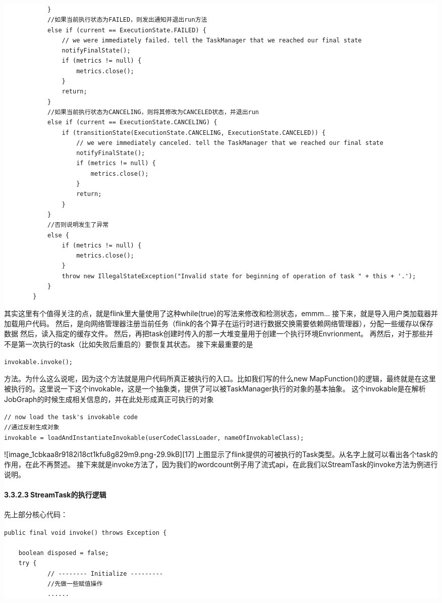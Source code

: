 ```
			}
			//如果当前执行状态为FAILED，则发出通知并退出run方法
			else if (current == ExecutionState.FAILED) {
				// we were immediately failed. tell the TaskManager that we reached our final state
				notifyFinalState();
				if (metrics != null) {
					metrics.close();
				}
				return;
			}
			//如果当前执行状态为CANCELING，则将其修改为CANCELED状态，并退出run
			else if (current == ExecutionState.CANCELING) {
				if (transitionState(ExecutionState.CANCELING, ExecutionState.CANCELED)) {
					// we were immediately canceled. tell the TaskManager that we reached our final state
					notifyFinalState();
					if (metrics != null) {
						metrics.close();
					}
					return;
				}
			}
			//否则说明发生了异常
			else {
				if (metrics != null) {
					metrics.close();
				}
				throw new IllegalStateException("Invalid state for beginning of operation of task " + this + '.');
			}
		}
```
其实这里有个值得关注的点，就是flink里大量使用了这种while(true)的写法来修改和检测状态，emmm...
接下来，就是导入用户类加载器并加载用户代码。
然后，是向网络管理器注册当前任务（flink的各个算子在运行时进行数据交换需要依赖网络管理器），分配一些缓存以保存数据
然后，读入指定的缓存文件。
然后，再把task创建时传入的那一大堆变量用于创建一个执行环境Envrionment。
再然后，对于那些并不是第一次执行的task（比如失败后重启的）要恢复其状态。
接下来最重要的是
```
invokable.invoke();
```
方法。为什么这么说呢，因为这个方法就是用户代码所真正被执行的入口。比如我们写的什么new MapFunction()的逻辑，最终就是在这里被执行的。这里说一下这个invokable，这是一个抽象类，提供了可以被TaskManager执行的对象的基本抽象。
这个invokable是在解析JobGraph的时候生成相关信息的，并在此处形成真正可执行的对象
```
// now load the task's invokable code
//通过反射生成对象
invokable = loadAndInstantiateInvokable(userCodeClassLoader, nameOfInvokableClass);
```
![image_1cbkaa8r9182i18ct1kfu8g829m9.png-29.9kB][17]
上图显示了flink提供的可被执行的Task类型。从名字上就可以看出各个task的作用，在此不再赘述。
接下来就是invoke方法了，因为我们的wordcount例子用了流式api，在此我们以StreamTask的invoke方法为例进行说明。
#### 3.3.2.3 StreamTask的执行逻辑
先上部分核心代码：
```
public final void invoke() throws Exception {

	boolean disposed = false;
    try {
			// -------- Initialize ---------
			//先做一些赋值操作
            ......
```